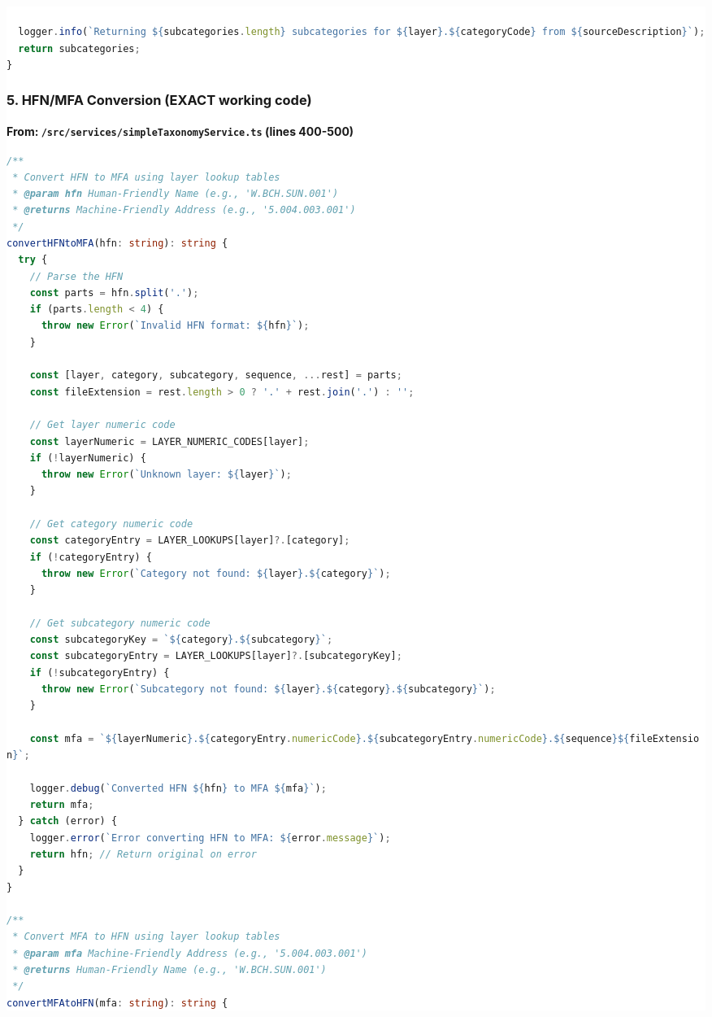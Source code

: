 ```typescript
  
  logger.info(`Returning ${subcategories.length} subcategories for ${layer}.${categoryCode} from ${sourceDescription}`);
  return subcategories;
}
```

### **5. HFN/MFA Conversion (EXACT working code)**

**From: `/src/services/simpleTaxonomyService.ts` (lines 400-500)**
```typescript
/**
 * Convert HFN to MFA using layer lookup tables
 * @param hfn Human-Friendly Name (e.g., 'W.BCH.SUN.001')
 * @returns Machine-Friendly Address (e.g., '5.004.003.001')
 */
convertHFNtoMFA(hfn: string): string {
  try {
    // Parse the HFN
    const parts = hfn.split('.');
    if (parts.length < 4) {
      throw new Error(`Invalid HFN format: ${hfn}`);
    }

    const [layer, category, subcategory, sequence, ...rest] = parts;
    const fileExtension = rest.length > 0 ? '.' + rest.join('.') : '';

    // Get layer numeric code
    const layerNumeric = LAYER_NUMERIC_CODES[layer];
    if (!layerNumeric) {
      throw new Error(`Unknown layer: ${layer}`);
    }

    // Get category numeric code
    const categoryEntry = LAYER_LOOKUPS[layer]?.[category];
    if (!categoryEntry) {
      throw new Error(`Category not found: ${layer}.${category}`);
    }

    // Get subcategory numeric code
    const subcategoryKey = `${category}.${subcategory}`;
    const subcategoryEntry = LAYER_LOOKUPS[layer]?.[subcategoryKey];
    if (!subcategoryEntry) {
      throw new Error(`Subcategory not found: ${layer}.${category}.${subcategory}`);
    }

    const mfa = `${layerNumeric}.${categoryEntry.numericCode}.${subcategoryEntry.numericCode}.${sequence}${fileExtension}`;
    
    logger.debug(`Converted HFN ${hfn} to MFA ${mfa}`);
    return mfa;
  } catch (error) {
    logger.error(`Error converting HFN to MFA: ${error.message}`);
    return hfn; // Return original on error
  }
}

/**
 * Convert MFA to HFN using layer lookup tables
 * @param mfa Machine-Friendly Address (e.g., '5.004.003.001')
 * @returns Human-Friendly Name (e.g., 'W.BCH.SUN.001')
 */
convertMFAtoHFN(mfa: string): string {
```